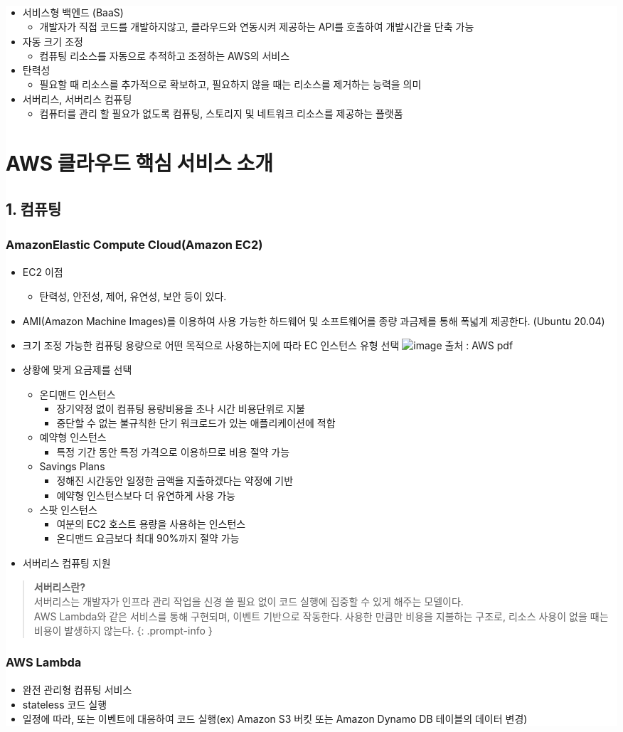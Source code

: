 + 서비스형 백엔드 (BaaS)
	+ 개발자가 직접 코드를 개발하지않고, 클라우드와 연동시켜 제공하는 API를 호출하여 개발시간을 단축 가능
+ 자동 크기 조정
	+ 컴퓨팅 리소스를 자동으로 추적하고 조정하는 AWS의 서비스
+ 탄력성
	+ 필요할 때 리소스를 추가적으로 확보하고, 필요하지 않을 때는 리소스를 제거하는 능력을 의미
+ 서버리스, 서버리스 컴퓨팅
	+ 컴퓨터를 관리 할 필요가 없도록 컴퓨팅, 스토리지 및 네트워크 리소스를 제공하는 플랫폼


# AWS 클라우드 핵심 서비스 소개

## 1. 컴퓨팅

### AmazonElastic Compute Cloud(Amazon EC2)

+ EC2 이점
	+ 탄력성, 안전성, 제어, 유연성, 보안 등이 있다.

+ AMI(Amazon Machine Images)를 이용하여 사용 가능한 하드웨어 및 소프트웨어를 종량 과금제를 통해 폭넓게 제공한다. (Ubuntu 20.04)
 
+ 크기 조정 가능한 컴퓨팅 용량으로 어떤 목적으로 사용하는지에 따라 EC 인스턴스 유형 선택
![image](https://github.com/user-attachments/assets/2d5a5710-f583-43f8-96b0-06023dca5742)
출처 : AWS pdf

+ 상황에 맞게 요금제를 선택
	+ 온디맨드 인스턴스
		+ 장기약정 없이 컴퓨팅 용량비용을 초나 시간 비용단위로 지불
		+ 중단할 수 없는 불규칙한 단기 워크로드가 있는 애플리케이션에 적합
	+ 예약형 인스턴스
		+ 특정 기간 동안 특정 가격으로 이용하므로 비용 절약 가능
	+ Savings Plans
		+ 정해진 시간동안 일정한 금액을 지출하겠다는 약정에 기반 
		+ 예약형 인스턴스보다 더 유연하게 사용 가능
	+ 스팟 인스턴스
		+ 여분의 EC2 호스트 용량을 사용하는 인스턴스
		+ 온디맨드 요금보다 최대 90%까지 절약 가능

+ 서버리스 컴퓨팅 지원

> **서버리스란?**  
> 서버리스는 개발자가 인프라 관리 작업을 신경 쓸 필요 없이 코드 실행에 집중할 수 있게 해주는 모델이다.    
> AWS Lambda와 같은 서비스를 통해 구현되며, 이벤트 기반으로 작동한다.
사용한 만큼만 비용을 지불하는 구조로, 리소스 사용이 없을 때는 비용이 발생하지 않는다.
{: .prompt-info }

### AWS Lambda

+ 완전 관리형 컴퓨팅 서비스
+ stateless 코드 실행
+ 일정에 따라, 또는 이벤트에 대응하여 코드 실행(ex) Amazon S3 버킷 또는 Amazon Dynamo DB 테이블의 데이터 변경)
